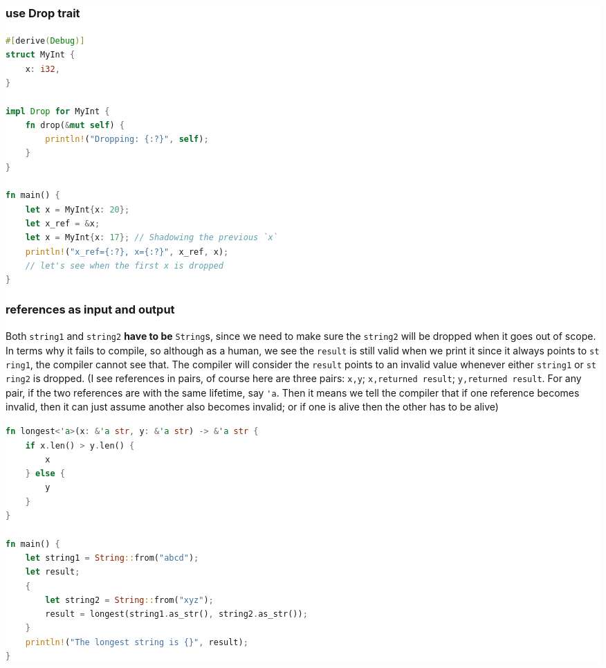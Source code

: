 ### use Drop trait

```rust
#[derive(Debug)]
struct MyInt {
    x: i32,
}

impl Drop for MyInt {
    fn drop(&mut self) {
        println!("Dropping: {:?}", self);
    }
}

fn main() {
    let x = MyInt{x: 20};
    let x_ref = &x;
    let x = MyInt{x: 17}; // Shadowing the previous `x`
    println!("x_ref={:?}, x={:?}", x_ref, x);
    // let's see when the first x is dropped
}
```

### references as input and output

Both `string1` and `string2` **have to be** `String`s, since we need to make
sure the `string2` will be dropped when it goes out of scope. In terms why it
fails to compile, so although as a human, we see the `result` is still valid
when we print it since it always points to `string1`, the compiler cannot see
that. The compiler will consider the `result` points to an invalid value
whenever either `string1` or `string2` is dropped. (I see references in pairs,
of course here are three pairs: `x,y`; `x,returned result`; `y,returned result`.
For any pair, if the two references are with the same lifetime, say `'a`. Then
it means we tell the compiler that if one reference becomes invalid, then it can
just assume another also becomes invalid; or if one is alive then the other has
to be alive)

```rust
fn longest<'a>(x: &'a str, y: &'a str) -> &'a str {
    if x.len() > y.len() {
        x
    } else {
        y
    }
}

fn main() {
    let string1 = String::from("abcd");
    let result;
    {
        let string2 = String::from("xyz");
        result = longest(string1.as_str(), string2.as_str());
    }
    println!("The longest string is {}", result);
}
```

